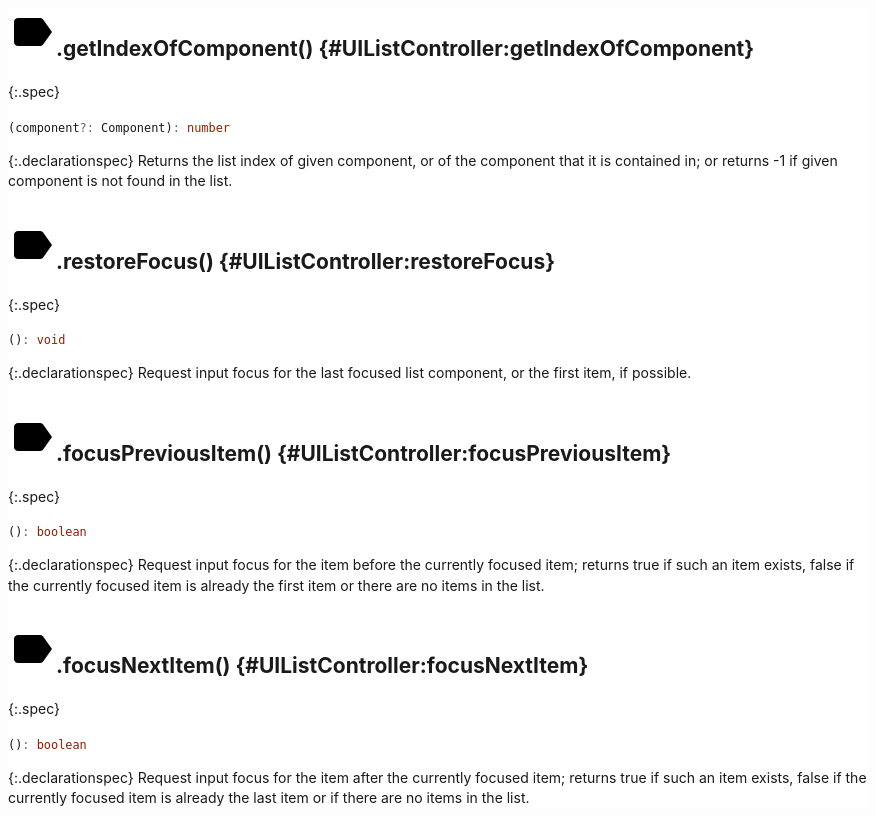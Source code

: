 
## ![](/assets/icons/spec-method.svg).getIndexOfComponent() {#UIListController:getIndexOfComponent}
{:.spec}

```typescript
(component?: Component): number
```
{:.declarationspec}
Returns the list index of given component, or of the component that it is contained in; or returns -1 if given component is not found in the list.



## ![](/assets/icons/spec-method.svg).restoreFocus() {#UIListController:restoreFocus}
{:.spec}

```typescript
(): void
```
{:.declarationspec}
Request input focus for the last focused list component, or the first item, if possible.



## ![](/assets/icons/spec-method.svg).focusPreviousItem() {#UIListController:focusPreviousItem}
{:.spec}

```typescript
(): boolean
```
{:.declarationspec}
Request input focus for the item before the currently focused item; returns true if such an item exists, false if the currently focused item is already the first item or there are no items in the list.



## ![](/assets/icons/spec-method.svg).focusNextItem() {#UIListController:focusNextItem}
{:.spec}

```typescript
(): boolean
```
{:.declarationspec}
Request input focus for the item after the currently focused item; returns true if such an item exists, false if the currently focused item is already the last item or if there are no items in the list.
